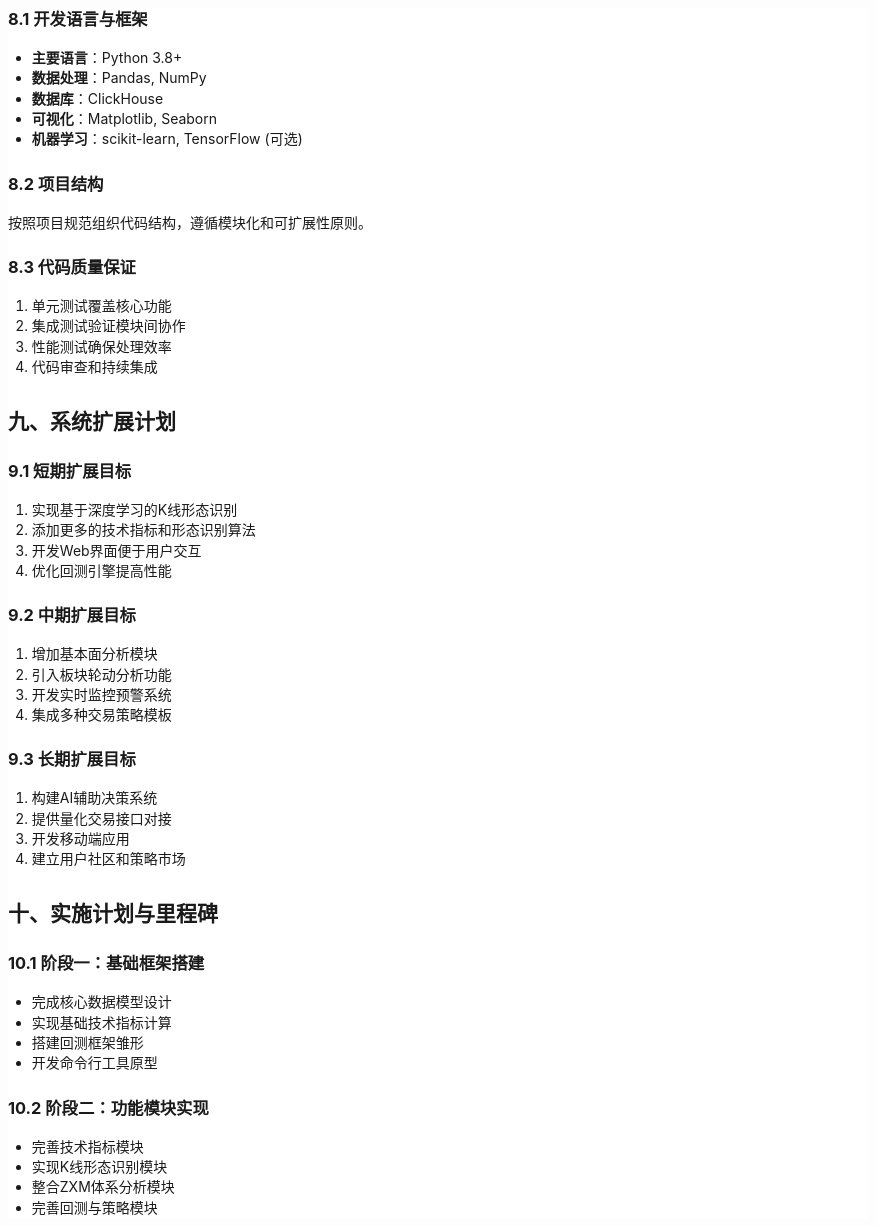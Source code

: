 ### 8.1 开发语言与框架
- **主要语言**：Python 3.8+
- **数据处理**：Pandas, NumPy
- **数据库**：ClickHouse
- **可视化**：Matplotlib, Seaborn
- **机器学习**：scikit-learn, TensorFlow (可选)

### 8.2 项目结构
按照项目规范组织代码结构，遵循模块化和可扩展性原则。

### 8.3 代码质量保证
1. 单元测试覆盖核心功能
2. 集成测试验证模块间协作
3. 性能测试确保处理效率
4. 代码审查和持续集成

## 九、系统扩展计划

### 9.1 短期扩展目标
1. 实现基于深度学习的K线形态识别
2. 添加更多的技术指标和形态识别算法
3. 开发Web界面便于用户交互
4. 优化回测引擎提高性能

### 9.2 中期扩展目标
1. 增加基本面分析模块
2. 引入板块轮动分析功能
3. 开发实时监控预警系统
4. 集成多种交易策略模板

### 9.3 长期扩展目标
1. 构建AI辅助决策系统
2. 提供量化交易接口对接
3. 开发移动端应用
4. 建立用户社区和策略市场

## 十、实施计划与里程碑

### 10.1 阶段一：基础框架搭建
- 完成核心数据模型设计
- 实现基础技术指标计算
- 搭建回测框架雏形
- 开发命令行工具原型

### 10.2 阶段二：功能模块实现
- 完善技术指标模块
- 实现K线形态识别模块
- 整合ZXM体系分析模块
- 完善回测与策略模块
